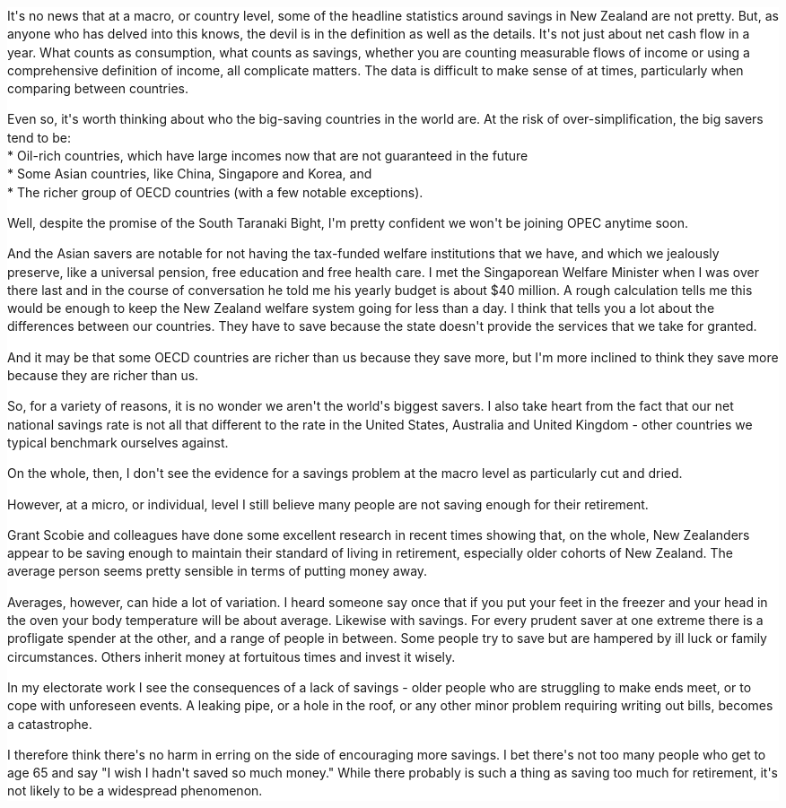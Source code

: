 It's no news that at a macro, or country level, some of the headline statistics around savings in New Zealand are not pretty. But, as anyone who has delved into this knows, the devil is in the definition as well as the details. It's not just about net cash flow in a year. What counts as consumption, what counts as savings, whether you are counting measurable flows of income or using a comprehensive definition of income, all complicate matters. The data is difficult to make sense of at times, particularly when comparing between countries.

Even so, it's worth thinking about who the big-saving countries in the world are. At the risk of over-simplification, the big savers tend to be:  
\* Oil-rich countries, which have large incomes now that are not guaranteed in the future  
\* Some Asian countries, like China, Singapore and Korea, and  
\* The richer group of OECD countries (with a few notable exceptions).

Well, despite the promise of the South Taranaki Bight, I'm pretty confident we won't be joining OPEC anytime soon.

And the Asian savers are notable for not having the tax-funded welfare institutions that we have, and which we jealously preserve, like a universal pension, free education and free health care. I met the Singaporean Welfare Minister when I was over there last and in the course of conversation he told me his yearly budget is about $40 million. A rough calculation tells me this would be enough to keep the New Zealand welfare system going for less than a day. I think that tells you a lot about the differences between our countries. They have to save because the state doesn't provide the services that we take for granted.

And it may be that some OECD countries are richer than us because they save more, but I'm more inclined to think they save more because they are richer than us.

So, for a variety of reasons, it is no wonder we aren't the world's biggest savers. I also take heart from the fact that our net national savings rate is not all that different to the rate in the United States, Australia and United Kingdom - other countries we typical benchmark ourselves against.

On the whole, then, I don't see the evidence for a savings problem at the macro level as particularly cut and dried.

However, at a micro, or individual, level I still believe many people are not saving enough for their retirement.

Grant Scobie and colleagues have done some excellent research in recent times showing that, on the whole, New Zealanders appear to be saving enough to maintain their standard of living in retirement, especially older cohorts of New Zealand. The average person seems pretty sensible in terms of putting money away.

Averages, however, can hide a lot of variation. I heard someone say once that if you put your feet in the freezer and your head in the oven your body temperature will be about average. Likewise with savings. For every prudent saver at one extreme there is a profligate spender at the other, and a range of people in between. Some people try to save but are hampered by ill luck or family circumstances. Others inherit money at fortuitous times and invest it wisely.

In my electorate work I see the consequences of a lack of savings - older people who are struggling to make ends meet, or to cope with unforeseen events. A leaking pipe, or a hole in the roof, or any other minor problem requiring writing out bills, becomes a catastrophe.

I therefore think there's no harm in erring on the side of encouraging more savings. I bet there's not too many people who get to age 65 and say "I wish I hadn't saved so much money." While there probably is such a thing as saving too much for retirement, it's not likely to be a widespread phenomenon.
